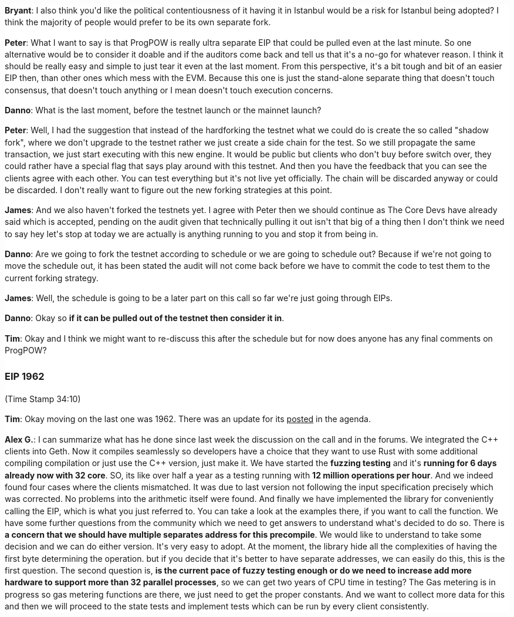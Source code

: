 **Bryant**: I also think you'd like the political contentiousness of it having it in Istanbul would be a risk for Istanbul being adopted? I think the majority of people would prefer to be its own separate fork.

**Peter**: What I want to say is that ProgPOW is really ultra separate EIP that could be pulled even at the last minute. So one alternative would be to consider it doable and if the auditors come back and tell us that it's a no-go for whatever reason. I think it should be really easy and simple to just tear it even at the last moment. From this perspective, it's a bit tough and bit of an easier EIP then, than other ones which mess with the EVM. Because this one is just the stand-alone separate thing that doesn't touch consensus, that doesn't touch anything or I mean doesn't touch execution concerns.

**Danno**: What is the last moment, before the testnet launch or the mainnet launch?

**Peter**: Well, I had the suggestion that instead of the hardforking the testnet what we could do is create the so called "shadow fork", where we don't upgrade to the testnet rather we just create a side chain for the test. So we still propagate the same transaction, we just start executing with this new engine. It would be public but clients who don't buy before switch over, they could rather have a special flag that says play around with this testnet. And then you have the feedback that you can see the clients agree with each other. You can test everything but it's not live yet officially. The chain will be discarded anyway or could be discarded. I don't really want to figure out the new forking strategies at this point.

**James**: And we also haven't forked the testnets yet. I agree with Peter then we should continue as The Core Devs have already said which is accepted, pending on the audit given that technically pulling it out isn't that big of a thing then I don't think we need to say hey let's stop at today we are actually is anything running to you and stop it from being in.

**Danno**:  Are we going to fork the testnet according to schedule or we are going to schedule out? Because if we're not going to move the schedule out, it has been stated the audit will not come back before we have to commit the code to test them to the current  forking strategy.

**James**: Well, the schedule is going to be a later part on this call so far we're just going through EIPs.  

**Danno**: Okay so **if it can be pulled out of the  testnet then consider it in**.

**Tim**:  Okay and I think we might want to re-discuss this after the schedule but for now does anyone has any final comments on ProgPOW? 



###  EIP 1962
(Time Stamp 34:10)



**Tim**: Okay moving on the last one was 1962. There was an update for its [posted](https://github.com/ethereum/pm/issues/113#issuecomment-515403686) in the agenda.

**Alex G.**: I can summarize what has he done since last week the discussion on the call and in the forums. We integrated the C++ clients into Geth. Now it compiles seamlessly so developers have a choice that they want to use Rust with some additional compiling compilation or just use the C++ version, just make it. We have started the **fuzzing testing**  and it's **running for 6 days already now with 32 core**. SO, its like over half a year as a testing running with **12  million operations per hour**. And we indeed found four  cases where the clients mismatched. It was due to last version not following the input specification precisely which was corrected. No problems into the arithmetic itself were found. And  finally we have implemented the library for conveniently calling the EIP, which is what you just referred to. You can take a look at the examples there, if you want to call the function. We have some further questions from the community which we need to get answers to understand what's decided to do so. There is **a concern that we should have multiple separates address for this precompile**. We would like to understand to take some decision and we can do either version. It's very easy to adopt. At the moment, the library hide all the complexities of having the first byte determining the operation. but if you decide that it's better to have separate addresses, we can easily do this, this is the first question.
The second question is, **is the current pace of fuzzy testing enough or do we need to increase add more hardware to support more than 32 parallel processes**, so we can get two years of CPU time in testing? The Gas metering is in progress so gas metering functions are there, we just need to get the proper constants. And we want to collect more data for this and then we will proceed to the state tests and implement tests which can be run by every client consistently.